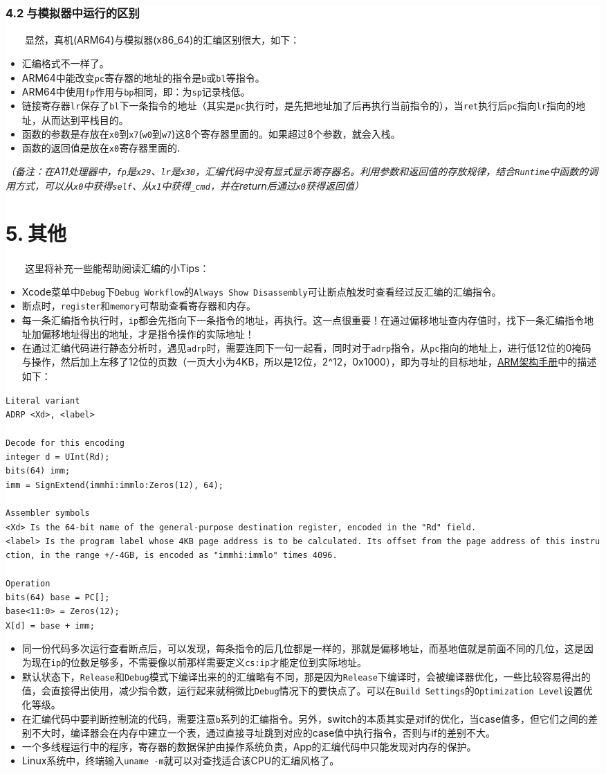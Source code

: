 ### 4.2 与模拟器中运行的区别

&emsp;&emsp;显然，真机(ARM64)与模拟器(x86_64)的汇编区别很大，如下：

* 汇编格式不一样了。
* ARM64中能改变`pc`寄存器的地址的指令是`b`或`bl`等指令。
* ARM64中使用`fp`作用与`bp`相同，即：为`sp`记录栈低。
* 链接寄存器`lr`保存了`bl`下一条指令的地址（其实是`pc`执行时，是先把地址加了后再执行当前指令的），当`ret`执行后`pc`指向`lr`指向的地址，从而达到平栈目的。
* 函数的参数是存放在`x0`到`x7`(`w0`到`w7`)这8个寄存器里面的。如果超过8个参数，就会入栈。
* 函数的返回值是放在`x0`寄存器里面的.

*（备注：在A11处理器中，`fp`是`x29`、`lr`是`x30`，汇编代码中没有显式显示寄存器名。利用参数和返回值的存放规律，结合`Runtime`中函数的调用方式，可以从`x0`中获得`self`、从`x1`中获得`_cmd`，并在return后通过`x0`获得返回值）*

# 5. 其他

&emsp;&emsp;这里将补充一些能帮助阅读汇编的小Tips：

* Xcode菜单中`Debug`下`Debug Workflow`的`Always Show Disassembly`可让断点触发时查看经过反汇编的汇编指令。
* 断点时，`register`和`memory`可帮助查看寄存器和内存。
* 每一条汇编指令执行时，`ip`都会先指向下一条指令的地址，再执行。这一点很重要！在通过偏移地址查内存值时，找下一条汇编指令地址加偏移地址得出的地址，才是指令操作的实际地址！
* 在通过汇编代码进行静态分析时，遇见`adrp`时，需要连同下一句一起看，同时对于`adrp`指令，从`pc`指向的地址上，进行低12位的0掩码与操作，然后加上左移了12位的页数（一页大小为4KB，所以是12位，2^12，0x1000），即为寻址的目标地址，[ARM架构手册](https://static.docs.arm.com/ddi0487/ca/DDI0487C_a_armv8_arm.pdf)中的描述如下：

```
Literal variant
ADRP <Xd>, <label>

Decode for this encoding
integer d = UInt(Rd); 
bits(64) imm;
imm = SignExtend(immhi:immlo:Zeros(12), 64);

Assembler symbols
<Xd> Is the 64-bit name of the general-purpose destination register, encoded in the "Rd" field.
<label> Is the program label whose 4KB page address is to be calculated. Its offset from the page address of this instruction, in the range +/-4GB, is encoded as "immhi:immlo" times 4096.

Operation
bits(64) base = PC[]; 
base<11:0> = Zeros(12); 
X[d] = base + imm;
```

* 同一份代码多次运行查看断点后，可以发现，每条指令的后几位都是一样的，那就是偏移地址，而基地值就是前面不同的几位，这是因为现在`ip`的位数足够多，不需要像以前那样需要定义`cs:ip`才能定位到实际地址。
* 默认状态下，`Release`和`Debug`模式下编译出来的的汇编略有不同，那是因为`Release`下编译时，会被编译器优化，一些比较容易得出的值，会直接得出使用，减少指令数，运行起来就稍微比`Debug`情况下的要快点了。可以在`Build Settings`的`Optimization Level`设置优化等级。
* 在汇编代码中要判断控制流的代码，需要注意`b`系列的汇编指令。另外，switch的本质其实是对if的优化，当case值多，但它们之间的差别不大时，编译器会在内存中建立一个表，通过直接寻址跳到对应的case值中执行指令，否则与if的差别不大。
* 一个多线程运行中的程序，寄存器的数据保护由操作系统负责，App的汇编代码中只能发现对内存的保护。
* Linux系统中，终端输入`uname -m`就可以对查找适合该CPU的汇编风格了。









